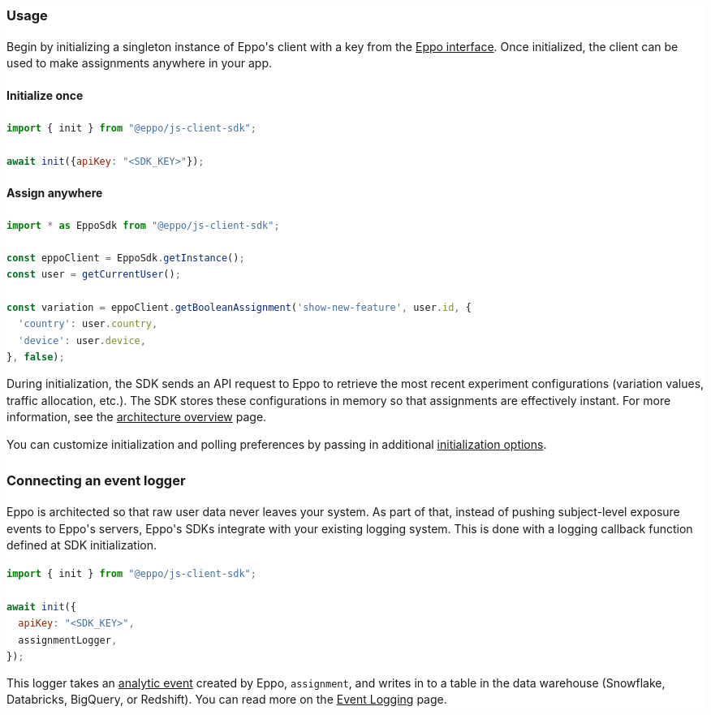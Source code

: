 ### Usage

Begin by initializing a singleton instance of Eppo's client with a key from the [Eppo interface](https://eppo.cloud/feature-flags/keys). Once initialized, the client can be used to make assignments anywhere in your app.

#### Initialize once

```javascript
import { init } from "@eppo/js-client-sdk";

await init({apiKey: "<SDK_KEY>"});
```

#### Assign anywhere

```javascript
import * as EppoSdk from "@eppo/js-client-sdk";

const eppoClient = EppoSdk.getInstance();
const user = getCurrentUser();

const variation = eppoClient.getBooleanAssignment('show-new-feature', user.id, { 
  'country': user.country,
  'device': user.device,
}, false);
```

During initialization, the SDK sends an API request to Eppo to retrieve the most recent experiment configurations (variation values, traffic allocation, etc.). The SDK stores these configurations in memory so that assignments are effectively instant. For more information, see the [architecture overview](/sdks/architecture) page.

You can customize initialization and polling preferences by passing in additional [initialization options](#initialization-options).

### Connecting an event logger

Eppo is architected so that raw user data never leaves your system. As part of that, instead of pushing subject-level exposure events to Eppo's servers, Eppo's SDKs integrate with your existing logging system. This is done with a logging callback function defined at SDK initialization. 

```javascript
import { init } from "@eppo/js-client-sdk";

await init({
  apiKey: "<SDK_KEY>",
  assignmentLogger,
});
```

This logger takes an [analytic event](#assignment-logger-schema) created by Eppo, `assignment`, and writes in to a table in the data warehouse (Snowflake, Databricks, BigQuery, or Redshift). You can read more on the [Event Logging](/sdks/event-logging) page.
